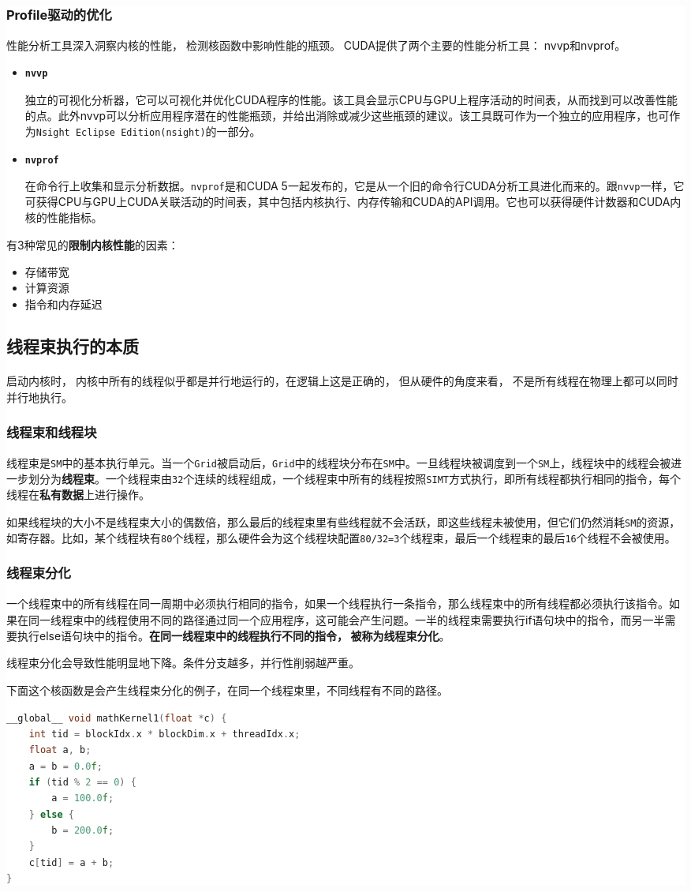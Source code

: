 

### Profile驱动的优化

性能分析工具深入洞察内核的性能， 检测核函数中影响性能的瓶颈。 CUDA提供了两个主要的性能分析工具： nvvp和nvprof。

- **`nvvp`**

  独立的可视化分析器，它可以可视化并优化CUDA程序的性能。该工具会显示CPU与GPU上程序活动的时间表，从而找到可以改善性能的点。此外nvvp可以分析应用程序潜在的性能瓶颈，并给出消除或减少这些瓶颈的建议。该工具既可作为一个独立的应用程序，也可作为`Nsight Eclipse Edition(nsight)`的一部分。

- **`nvprof`**

  在命令行上收集和显示分析数据。`nvprof`是和CUDA 5一起发布的，它是从一个旧的命令行CUDA分析工具进化而来的。跟`nvvp`一样，它可获得CPU与GPU上CUDA关联活动的时间表，其中包括内核执行、内存传输和CUDA的API调用。它也可以获得硬件计数器和CUDA内核的性能指标。

有3种常见的**限制内核性能**的因素：

- 存储带宽
- 计算资源
- 指令和内存延迟



## 线程束执行的本质

启动内核时， 内核中所有的线程似乎都是并行地运行的，在逻辑上这是正确的， 但从硬件的角度来看， 不是所有线程在物理上都可以同时并行地执行。

### 线程束和线程块

线程束是`SM`中的基本执行单元。当一个`Grid`被启动后，`Grid`中的线程块分布在`SM`中。一旦线程块被调度到一个`SM`上，线程块中的线程会被进一步划分为**线程束**。一个线程束由`32`个连续的线程组成，一个线程束中所有的线程按照`SIMT`方式执行，即所有线程都执行相同的指令，每个线程在**私有数据**上进行操作。

如果线程块的大小不是线程束大小的偶数倍，那么最后的线程束里有些线程就不会活跃，即这些线程未被使用，但它们仍然消耗`SM`的资源，如寄存器。比如，某个线程块有`80`个线程，那么硬件会为这个线程块配置`80/32=3`个线程束，最后一个线程束的最后`16`个线程不会被使用。

### 线程束分化

一个线程束中的所有线程在同一周期中必须执行相同的指令，如果一个线程执行一条指令，那么线程束中的所有线程都必须执行该指令。如果在同一线程束中的线程使用不同的路径通过同一个应用程序，这可能会产生问题。一半的线程束需要执行if语句块中的指令，而另一半需要执行else语句块中的指令。**在同一线程束中的线程执行不同的指令， 被称为线程束分化**。

 线程束分化会导致性能明显地下降。条件分支越多，并行性削弱越严重。

下面这个核函数是会产生线程束分化的例子，在同一个线程束里，不同线程有不同的路径。

```cpp
__global__ void mathKernel1(float *c) {
	int tid = blockIdx.x * blockDim.x + threadIdx.x;
	float a, b;
	a = b = 0.0f;
	if (tid % 2 == 0) {
		a = 100.0f;
    } else {
		b = 200.0f;
	}
	c[tid] = a + b;
}
```
